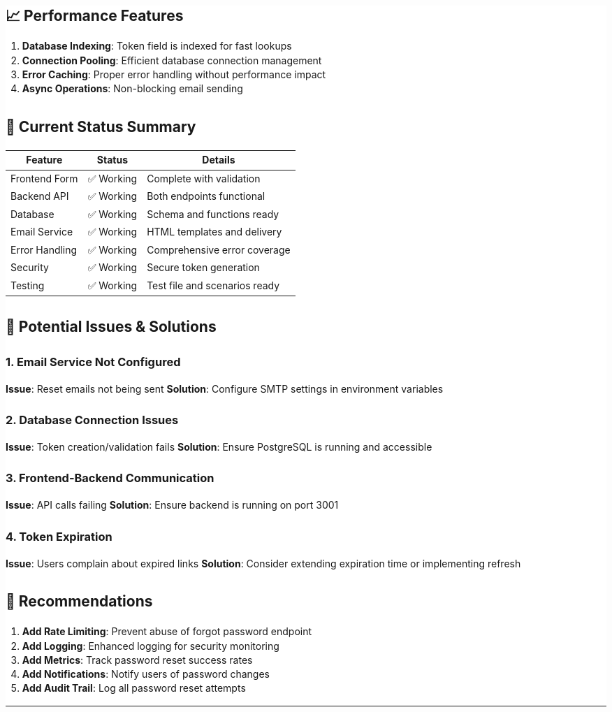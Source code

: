 ## 📈 **Performance Features**

1. **Database Indexing**: Token field is indexed for fast lookups
2. **Connection Pooling**: Efficient database connection management
3. **Error Caching**: Proper error handling without performance impact
4. **Async Operations**: Non-blocking email sending

## 🎯 **Current Status Summary**

| Feature | Status | Details |
|---------|--------|---------|
| Frontend Form | ✅ Working | Complete with validation |
| Backend API | ✅ Working | Both endpoints functional |
| Database | ✅ Working | Schema and functions ready |
| Email Service | ✅ Working | HTML templates and delivery |
| Error Handling | ✅ Working | Comprehensive error coverage |
| Security | ✅ Working | Secure token generation |
| Testing | ✅ Working | Test file and scenarios ready |

## 🚨 **Potential Issues & Solutions**

### **1. Email Service Not Configured**
**Issue**: Reset emails not being sent
**Solution**: Configure SMTP settings in environment variables

### **2. Database Connection Issues**
**Issue**: Token creation/validation fails
**Solution**: Ensure PostgreSQL is running and accessible

### **3. Frontend-Backend Communication**
**Issue**: API calls failing
**Solution**: Ensure backend is running on port 3001

### **4. Token Expiration**
**Issue**: Users complain about expired links
**Solution**: Consider extending expiration time or implementing refresh

## 📝 **Recommendations**

1. **Add Rate Limiting**: Prevent abuse of forgot password endpoint
2. **Add Logging**: Enhanced logging for security monitoring
3. **Add Metrics**: Track password reset success rates
4. **Add Notifications**: Notify users of password changes
5. **Add Audit Trail**: Log all password reset attempts

---